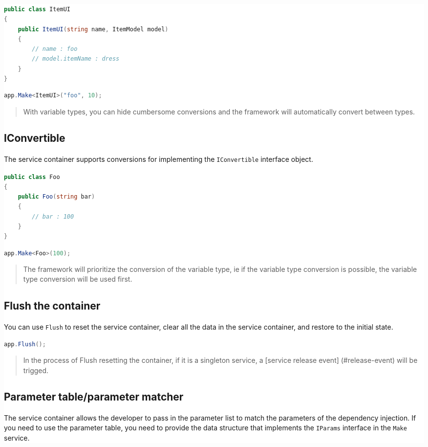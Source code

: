 ```csharp
public class ItemUI
{
    public ItemUI(string name, ItemModel model)
    {
        // name : foo
        // model.itemName : dress
    }
}
```

```csharp
app.Make<ItemUI>("foo", 10);
```

> With variable types, you can hide cumbersome conversions and the framework will automatically convert between types.

## IConvertible

The service container supports conversions for implementing the `IConvertible` interface object.

```csharp
public class Foo
{
    public Foo(string bar)
    {
        // bar : 100
    }
}
```

```csharp
app.Make<Foo>(100);
```

> The framework will prioritize the conversion of the variable type, ie if the variable type conversion is possible, the variable type conversion will be used first.

## Flush the container

You can use `Flush` to reset the service container, clear all the data in the service container, and restore to the initial state.

``` csharp
app.Flush();
```

> In the process of Flush resetting the container, if it is a singleton service, a [service release event] (#release-event) will be trigged.

## Parameter table/parameter matcher

The service container allows the developer to pass in the parameter list to match the parameters of the dependency injection. If you need to use the parameter table, you need to provide the data structure that implements the `IParams` interface in the `Make` service.
